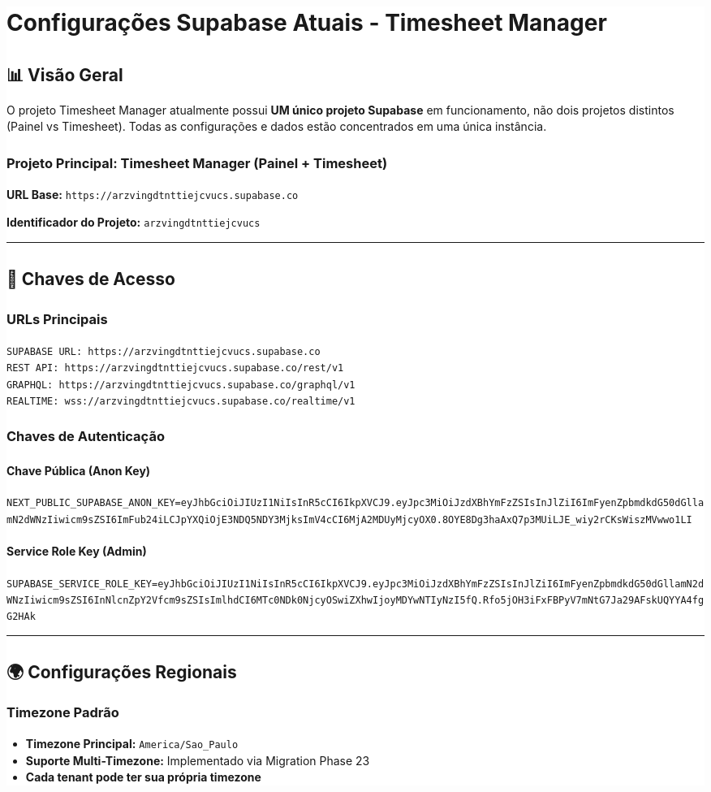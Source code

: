 # Configurações Supabase Atuais - Timesheet Manager

## 📊 Visão Geral

O projeto Timesheet Manager atualmente possui **UM único projeto Supabase** em funcionamento, não dois projetos distintos (Painel vs Timesheet). Todas as configurações e dados estão concentrados em uma única instância.

### Projeto Principal: Timesheet Manager (Painel + Timesheet)

**URL Base:** `https://arzvingdtnttiejcvucs.supabase.co`

**Identificador do Projeto:** `arzvingdtnttiejcvucs`

---

## 🔐 Chaves de Acesso

### URLs Principais
```
SUPABASE URL: https://arzvingdtnttiejcvucs.supabase.co
REST API: https://arzvingdtnttiejcvucs.supabase.co/rest/v1
GRAPHQL: https://arzvingdtnttiejcvucs.supabase.co/graphql/v1
REALTIME: wss://arzvingdtnttiejcvucs.supabase.co/realtime/v1
```

### Chaves de Autenticação

#### Chave Pública (Anon Key)
```
NEXT_PUBLIC_SUPABASE_ANON_KEY=eyJhbGciOiJIUzI1NiIsInR5cCI6IkpXVCJ9.eyJpc3MiOiJzdXBhYmFzZSIsInJlZiI6ImFyenZpbmdkdG50dGllamN2dWNzIiwicm9sZSI6ImFub24iLCJpYXQiOjE3NDQ5NDY3MjksImV4cCI6MjA2MDUyMjcyOX0.8OYE8Dg3haAxQ7p3MUiLJE_wiy2rCKsWiszMVwwo1LI
```

#### Service Role Key (Admin)
```
SUPABASE_SERVICE_ROLE_KEY=eyJhbGciOiJIUzI1NiIsInR5cCI6IkpXVCJ9.eyJpc3MiOiJzdXBhYmFzZSIsInJlZiI6ImFyenZpbmdkdG50dGllamN2dWNzIiwicm9sZSI6InNlcnZpY2Vfcm9sZSIsImlhdCI6MTc0NDk0NjcyOSwiZXhwIjoyMDYwNTIyNzI5fQ.Rfo5jOH3iFxFBPyV7mNtG7Ja29AFskUQYYA4fgG2HAk
```

---

## 🌍 Configurações Regionais

### Timezone Padrão
- **Timezone Principal:** `America/Sao_Paulo`
- **Suporte Multi-Timezone:** Implementado via Migration Phase 23
- **Cada tenant pode ter sua própria timezone**
